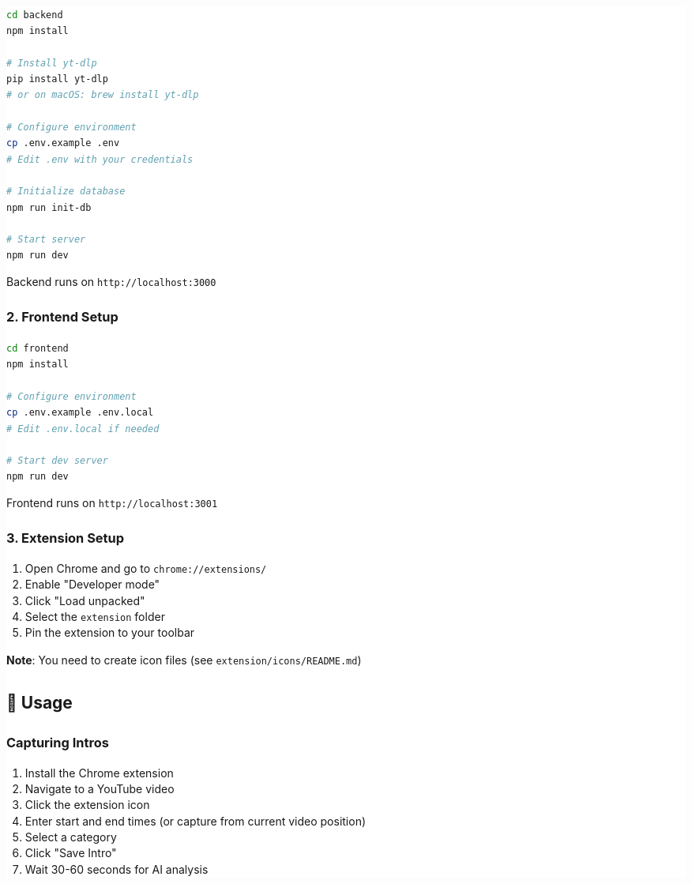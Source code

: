 ```bash
cd backend
npm install

# Install yt-dlp
pip install yt-dlp
# or on macOS: brew install yt-dlp

# Configure environment
cp .env.example .env
# Edit .env with your credentials

# Initialize database
npm run init-db

# Start server
npm run dev
```

Backend runs on `http://localhost:3000`

### 2. Frontend Setup

```bash
cd frontend
npm install

# Configure environment
cp .env.example .env.local
# Edit .env.local if needed

# Start dev server
npm run dev
```

Frontend runs on `http://localhost:3001`

### 3. Extension Setup

1. Open Chrome and go to `chrome://extensions/`
2. Enable "Developer mode"
3. Click "Load unpacked"
4. Select the `extension` folder
5. Pin the extension to your toolbar

**Note**: You need to create icon files (see `extension/icons/README.md`)

## 📖 Usage

### Capturing Intros

1. Install the Chrome extension
2. Navigate to a YouTube video
3. Click the extension icon
4. Enter start and end times (or capture from current video position)
5. Select a category
6. Click "Save Intro"
7. Wait 30-60 seconds for AI analysis
